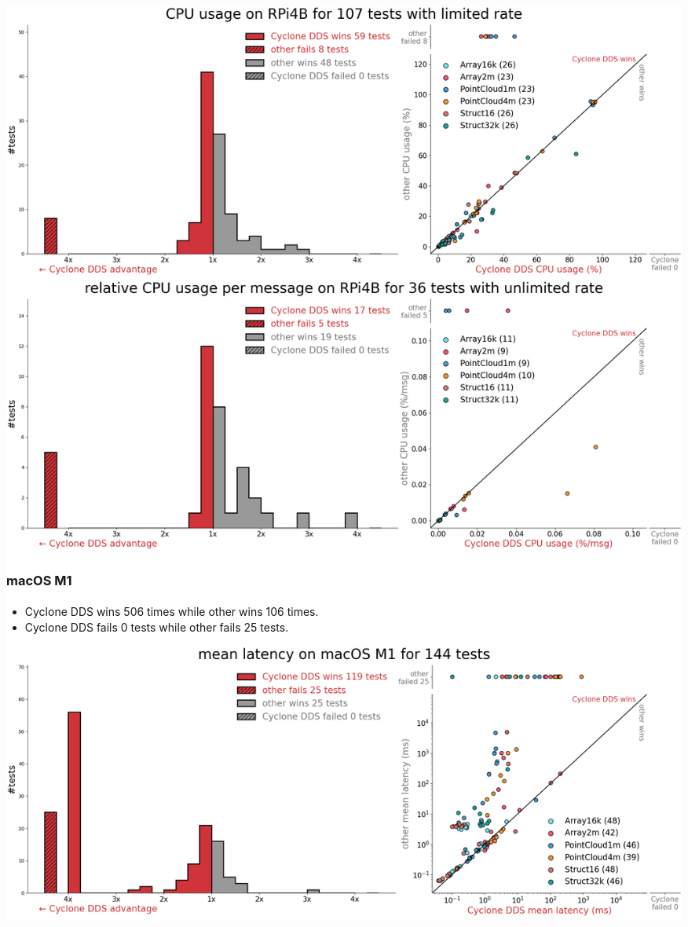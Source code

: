 ![alt_text](eclipse-cyclonedds-report/plots/RPi4B_cpu_usage.png)
![alt_text](eclipse-cyclonedds-report/plots/RPi4B_rel_cpu_usage.png)

### macOS M1
* Cyclone DDS wins 506 times while other wins 106 times.
* Cyclone DDS fails 0 tests while other fails 25 tests.

![alt_text](eclipse-cyclonedds-report/plots/macOS-M1_latency_mean.png)